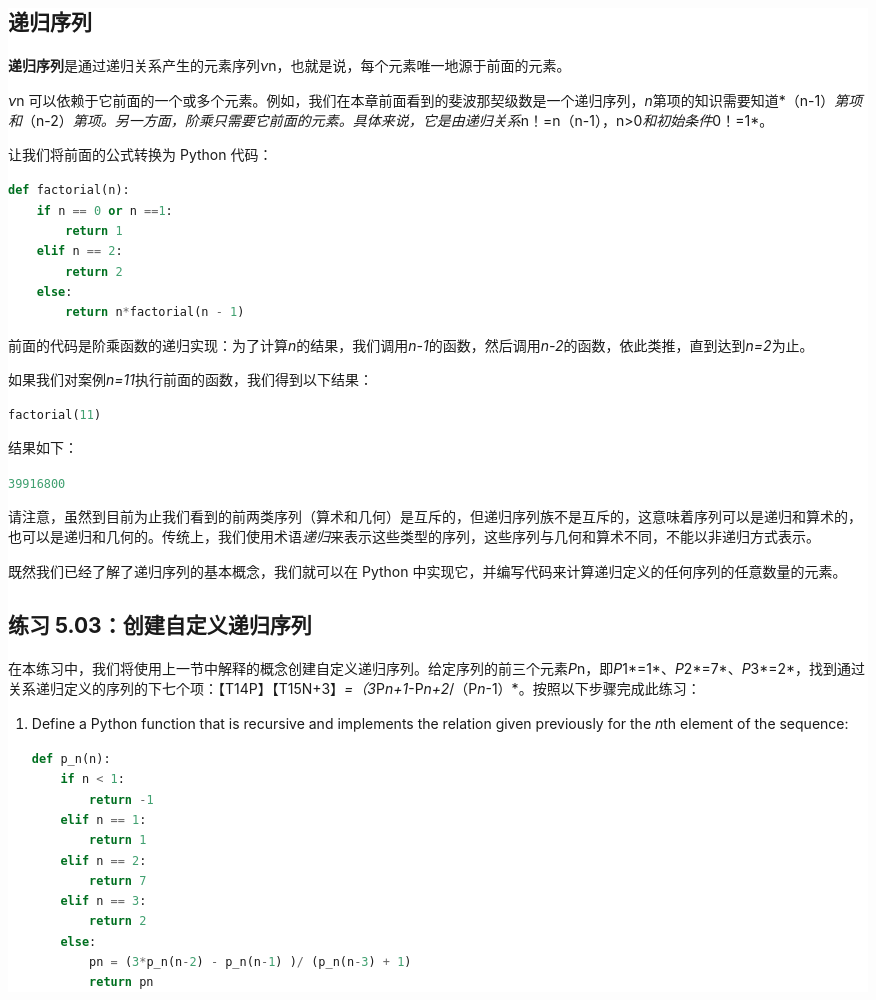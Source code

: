 ## 递归序列

**递归序列**是通过递归关系产生的元素序列*ν*n，也就是说，每个元素唯一地源于前面的元素。

*ν*n 可以依赖于它前面的一个或多个元素。例如，我们在本章前面看到的斐波那契级数是一个递归序列，*n*第项的知识需要知道*（n-1）*第项和*（n-2）*第项。另一方面，阶乘只需要它前面的元素。具体来说，它是由递归关系*n！=n（n-1），n>0*和初始条件*0！=1*。

让我们将前面的公式转换为 Python 代码：

```py
def factorial(n):
    if n == 0 or n ==1:
        return 1
    elif n == 2:
        return 2
    else:
        return n*factorial(n - 1)
```

前面的代码是阶乘函数的递归实现：为了计算*n*的结果，我们调用*n-1*的函数，然后调用*n-2*的函数，依此类推，直到达到*n=2*为止。

如果我们对案例*n=11*执行前面的函数，我们得到以下结果：

```py
factorial(11)
```

结果如下：

```py
39916800
```

请注意，虽然到目前为止我们看到的前两类序列（算术和几何）是互斥的，但递归序列族不是互斥的，这意味着序列可以是递归和算术的，也可以是递归和几何的。传统上，我们使用术语*递归*来表示这些类型的序列，这些序列与几何和算术不同，不能以非递归方式表示。

既然我们已经了解了递归序列的基本概念，我们就可以在 Python 中实现它，并编写代码来计算递归定义的任何序列的任意数量的元素。

## 练习 5.03：创建自定义递归序列

在本练习中，我们将使用上一节中解释的概念创建自定义递归序列。给定序列的前三个元素*P*n，即*P*1*=1*、*P*2*=7*、*P*3*=2*，找到通过关系递归定义的序列的下七个项：【T14P】【T15N+3】*=（3*P*n+1*-P*n+2*/（P*n*-1）*。按照以下步骤完成此练习：

1.  Define a Python function that is recursive and implements the relation given previously for the *n*th element of the sequence:

    ```py
    def p_n(n):
        if n < 1:
            return -1
        elif n == 1:
            return 1
        elif n == 2:
            return 7
        elif n == 3:
            return 2
        else:
            pn = (3*p_n(n-2) - p_n(n-1) )/ (p_n(n-3) + 1)
            return pn
    ```
